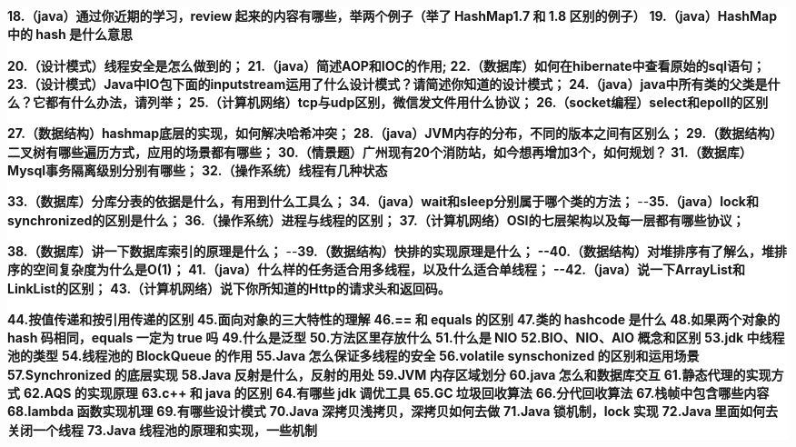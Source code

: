 **18.（java）通过你近期的学习，review 起来的内容有哪些，举两个例子（举了 HashMap1.7 和 1.8 区别的例子）**
**19.（java）HashMap 中的 hash 是什么意思**

**20.（设计模式）线程安全是怎么做到的；**
**21.（java）简述AOP和IOC的作用;**
**22.（数据库）如何在hibernate中查看原始的sql语句；**
**23.（设计模式）Java中IO包下面的inputstream运用了什么设计模式？请简述你知道的设计模式；**
**24.（java）java中所有类的父类是什么？它都有什么办法，请列举；**
**25.（计算机网络）tcp与udp区别，微信发文件用什么协议；**
**26.（socket编程）select和epoll的区别**

**27.（数据结构）hashmap底层的实现，如何解决哈希冲突；**
**28.（java）JVM内存的分布，不同的版本之间有区别么；**
**29.（数据结构）二叉树有哪些遍历方式，应用的场景都有哪些；**
**30.（情景题）广州现有20个消防站，如今想再增加3个，如何规划？**
**31.（数据库）Mysql事务隔离级别分别有哪些；**
**32.（操作系统）线程有几种状态**

**33.（数据库）分库分表的依据是什么，有用到什么工具么；**
**34.（java）wait和sleep分别属于哪个类的方法；**
--**35.（java）lock和synchronized的区别是什么；**
**36.（操作系统）进程与线程的区别；**
**37.（计算机网络）OSI的七层架构以及每一层都有哪些协议；**

**38.（数据库）讲一下数据库索引的原理是什么；**
--**39.（数据结构）快排的实现原理是什么；**
**--40.（数据结构）对堆排序有了解么，堆排序的空间复杂度为什么是O(1)；**
**41.（java）什么样的任务适合用多线程，以及什么适合单线程；**
**--42.（java）说一下ArrayList和LinkList的区别；**
**43.（计算机网络）说下你所知道的Http的请求头和返回码。**

**44.按值传递和按引用传递的区别**
**45.面向对象的三大特性的理解**
**46.== 和 equals 的区别**
**47.类的 hashcode 是什么**
**48.如果两个对象的 hash 码相同，equals 一定为 true 吗**
**49.什么是泛型**
**50.方法区里存放什么**
**51.什么是 NIO**
**52.BIO、NIO、AIO 概念和区别**
**53.jdk 中线程池的类型**
**54.线程池的 BlockQueue 的作用**
**55.Java 怎么保证多线程的安全**
**56.volatile synschonized 的区别和运用场景**
**57.Synchronized 的底层实现**
**58.Java 反射是什么，反射的用处**
**59.JVM 内存区域划分**
**60.java 怎么和数据库交互**
**61.静态代理的实现方式**
**62.AQS 的实现原理**
**63.c++ 和 java 的区别**
**64.有哪些 jdk 调优工具**
**65.GC 垃圾回收算法**
**66.分代回收算法**
**67.栈帧中包含哪些内容**
**68.lambda 函数实现机理**
**69.有哪些设计模式**
**70.Java 深拷贝浅拷贝，深拷贝如何去做**
**71.Java 锁机制，lock 实现**
**72.Java 里面如何去关闭一个线程**
**73.Java 线程池的原理和实现，一些机制**

